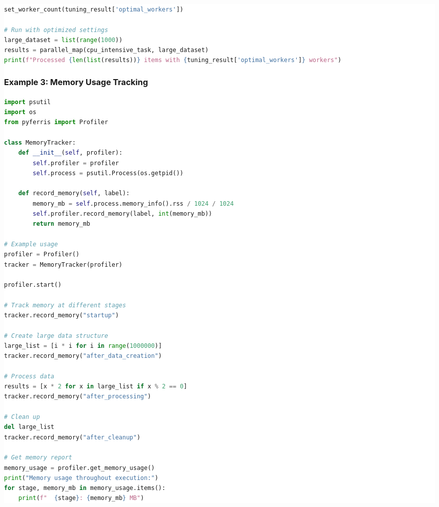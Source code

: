 ```python
set_worker_count(tuning_result['optimal_workers'])

# Run with optimized settings
large_dataset = list(range(1000))
results = parallel_map(cpu_intensive_task, large_dataset)
print(f"Processed {len(list(results))} items with {tuning_result['optimal_workers']} workers")
```

### Example 3: Memory Usage Tracking

```python
import psutil
import os
from pyferris import Profiler

class MemoryTracker:
    def __init__(self, profiler):
        self.profiler = profiler
        self.process = psutil.Process(os.getpid())
    
    def record_memory(self, label):
        memory_mb = self.process.memory_info().rss / 1024 / 1024
        self.profiler.record_memory(label, int(memory_mb))
        return memory_mb

# Example usage
profiler = Profiler()
tracker = MemoryTracker(profiler)

profiler.start()

# Track memory at different stages
tracker.record_memory("startup")

# Create large data structure
large_list = [i * i for i in range(1000000)]
tracker.record_memory("after_data_creation")

# Process data
results = [x * 2 for x in large_list if x % 2 == 0]
tracker.record_memory("after_processing")

# Clean up
del large_list
tracker.record_memory("after_cleanup")

# Get memory report
memory_usage = profiler.get_memory_usage()
print("Memory usage throughout execution:")
for stage, memory_mb in memory_usage.items():
    print(f"  {stage}: {memory_mb} MB")
```
